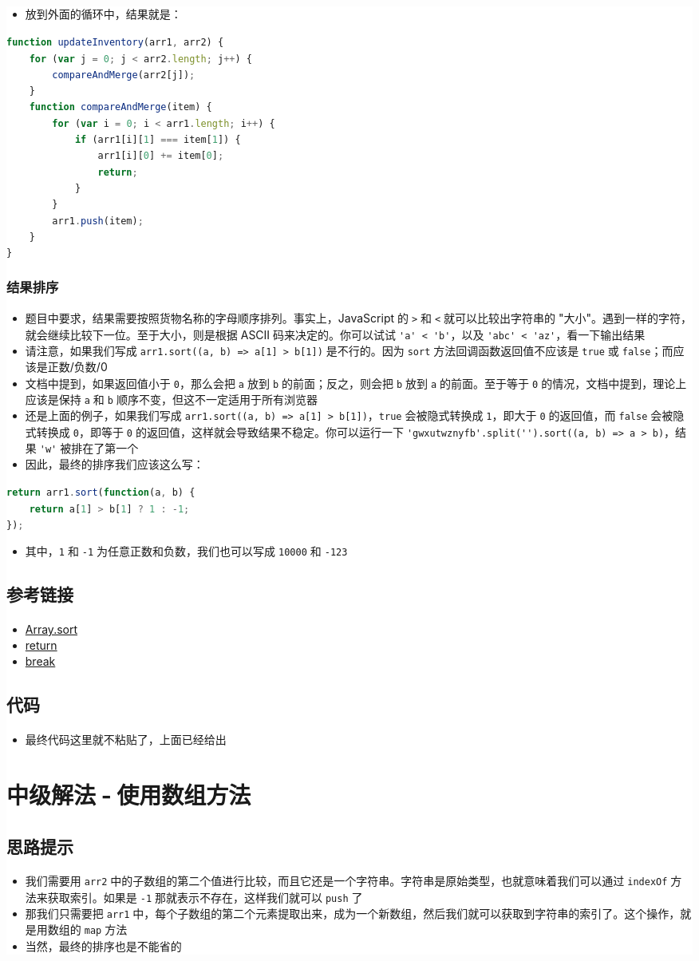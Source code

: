 - 放到外面的循环中，结果就是：
```js
function updateInventory(arr1, arr2) {
    for (var j = 0; j < arr2.length; j++) {
        compareAndMerge(arr2[j]);
    }
    function compareAndMerge(item) {
        for (var i = 0; i < arr1.length; i++) {
            if (arr1[i][1] === item[1]) {
                arr1[i][0] += item[0];
                return;
            }
        }
        arr1.push(item);
    }
}
```

### 结果排序
- 题目中要求，结果需要按照货物名称的字母顺序排列。事实上，JavaScript 的 `>` 和 `<` 就可以比较出字符串的 "大小"。遇到一样的字符，就会继续比较下一位。至于大小，则是根据 ASCII 码来决定的。你可以试试 `'a' < 'b'`，以及 `'abc' < 'az'`，看一下输出结果
- 请注意，如果我们写成 `arr1.sort((a, b) => a[1] > b[1])` 是不行的。因为 `sort` 方法回调函数返回值不应该是 `true` 或 `false`；而应该是正数/负数/0
- 文档中提到，如果返回值小于 `0`，那么会把 `a` 放到 `b` 的前面；反之，则会把 `b` 放到 `a` 的前面。至于等于 `0`  的情况，文档中提到，理论上应该是保持 `a` 和 `b` 顺序不变，但这不一定适用于所有浏览器
- 还是上面的例子，如果我们写成 `arr1.sort((a, b) => a[1] > b[1])`，`true` 会被隐式转换成 `1`，即大于 `0` 的返回值，而 `false` 会被隐式转换成 `0`，即等于 `0` 的返回值，这样就会导致结果不稳定。你可以运行一下 `'gwxutwznyfb'.split('').sort((a, b) => a > b)`，结果 `'w'` 被排在了第一个
- 因此，最终的排序我们应该这么写：

```js
return arr1.sort(function(a, b) {
    return a[1] > b[1] ? 1 : -1;
});
```

- 其中，`1` 和 `-1` 为任意正数和负数，我们也可以写成 `10000` 和 `-123`


## 参考链接
- [Array.sort](https://developer.mozilla.org/zh-CN/docs/Web/JavaScript/Reference/Global_Objects/Array/sort)
- [return](https://developer.mozilla.org/zh-CN/docs/Web/JavaScript/Reference/Statements/return)
- [break](https://developer.mozilla.org/zh-CN/docs/Web/JavaScript/Reference/Statements/break)

## 代码
- 最终代码这里就不粘贴了，上面已经给出

# 中级解法 - 使用数组方法
## 思路提示
- 我们需要用 `arr2` 中的子数组的第二个值进行比较，而且它还是一个字符串。字符串是原始类型，也就意味着我们可以通过 `indexOf` 方法来获取索引。如果是 `-1` 那就表示不存在，这样我们就可以 `push` 了
- 那我们只需要把 `arr1` 中，每个子数组的第二个元素提取出来，成为一个新数组，然后我们就可以获取到字符串的索引了。这个操作，就是用数组的 `map` 方法
- 当然，最终的排序也是不能省的
